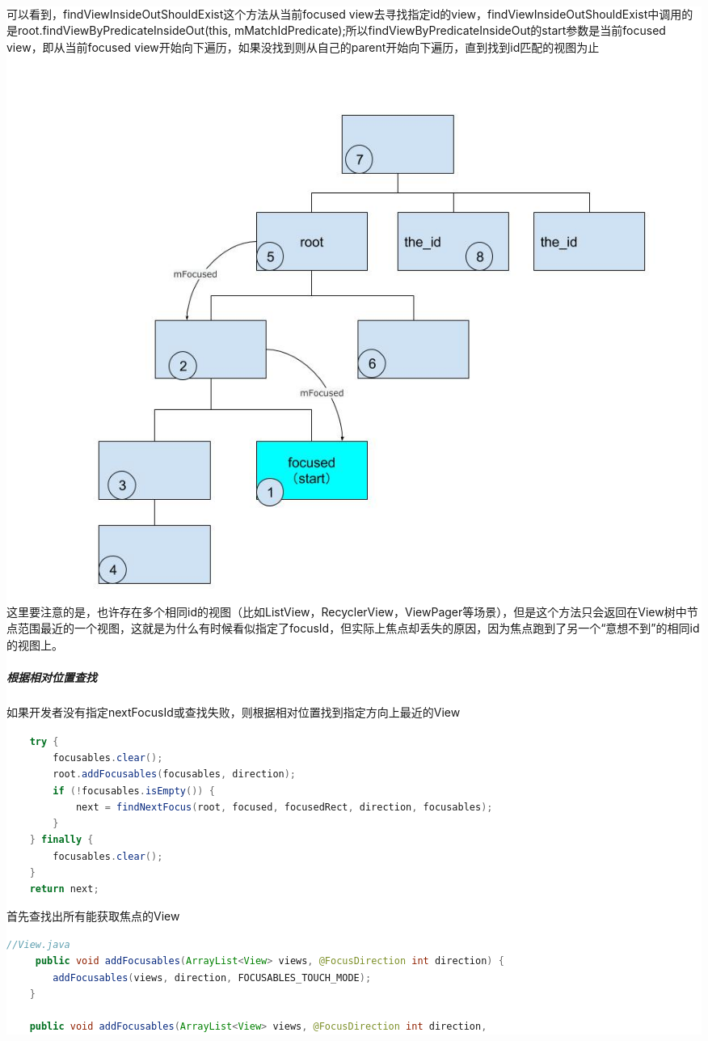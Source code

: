 可以看到，findViewInsideOutShouldExist这个方法从当前focused view去寻找指定id的view，findViewInsideOutShouldExist中调用的是root.findViewByPredicateInsideOut(this, mMatchIdPredicate);所以findViewByPredicateInsideOut的start参数是当前focused view，即从当前focused view开始向下遍历，如果没找到则从自己的parent开始向下遍历，直到找到id匹配的视图为止

![image](https://github.com/eagle-S/eagle-S.github.io/blob/master/images/view-keyevent/findNextUserSpecifiedFocus.jpg)

这里要注意的是，也许存在多个相同id的视图（比如ListView，RecyclerView，ViewPager等场景），但是这个方法只会返回在View树中节点范围最近的一个视图，这就是为什么有时候看似指定了focusId，但实际上焦点却丢失的原因，因为焦点跑到了另一个“意想不到”的相同id的视图上。



##### 根据相对位置查找
如果开发者没有指定nextFocusId或查找失败，则根据相对位置找到指定方向上最近的View

```java
    try {
        focusables.clear();
        root.addFocusables(focusables, direction);
        if (!focusables.isEmpty()) {
            next = findNextFocus(root, focused, focusedRect, direction, focusables);
        }
    } finally {
        focusables.clear();
    }
    return next;
```
首先查找出所有能获取焦点的View
``` java
//View.java
     public void addFocusables(ArrayList<View> views, @FocusDirection int direction) {
        addFocusables(views, direction, FOCUSABLES_TOUCH_MODE);
    }

    public void addFocusables(ArrayList<View> views, @FocusDirection int direction,
```